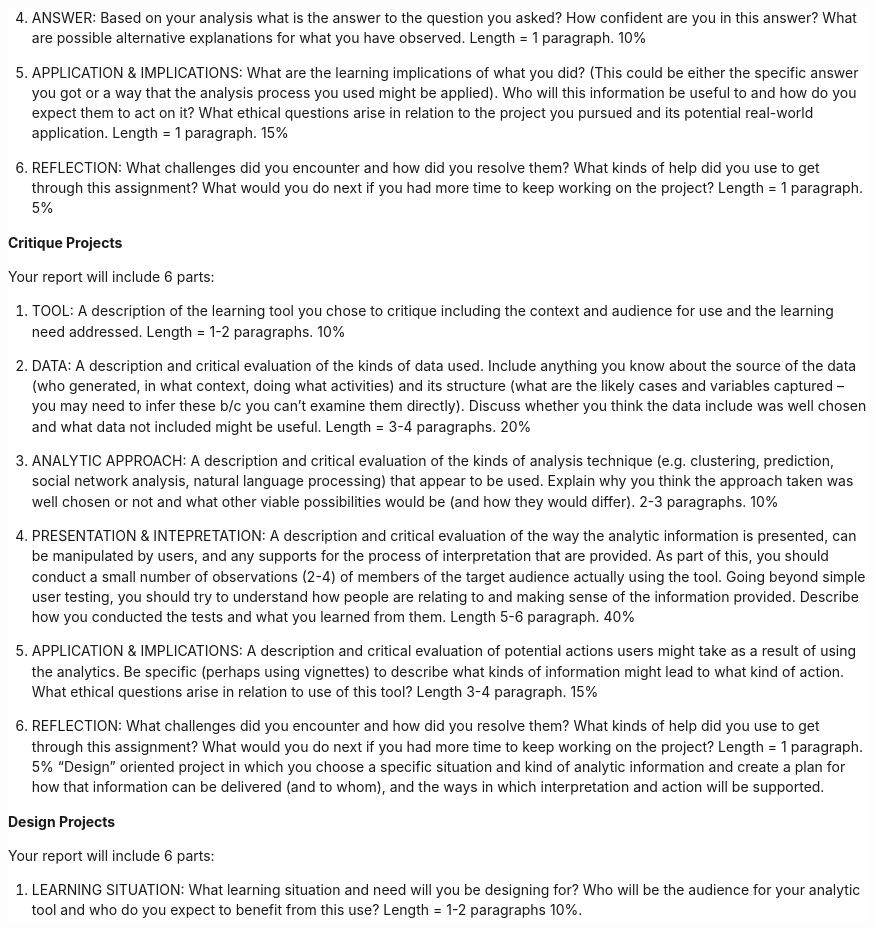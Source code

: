 4. ANSWER: Based on your analysis what is the answer to the question you asked? How confident are you in this answer? What are possible alternative explanations for what you have observed.  Length = 1 paragraph. 10%

5. APPLICATION & IMPLICATIONS: What are the learning implications of what you did? (This could be either the specific answer you got or a way that the analysis process you used might be applied). Who will this information be useful to and how do you expect them to act on it? What ethical questions arise in relation to the project you pursued and its potential real-world application. Length = 1 paragraph. 15%

6. REFLECTION: What challenges did you encounter and how did you resolve them? What kinds of help did you use to get through this assignment? What would you do next if you had more time to keep working on the project? Length = 1 paragraph. 5%

**Critique Projects**

Your report will include 6 parts:

1. TOOL: A description of the learning tool you chose to critique including the context and audience for use and the learning need addressed. Length = 1-2 paragraphs. 10%

2. DATA: A description and critical evaluation of the kinds of data used. Include anything you know about the source of the data (who generated, in what context, doing what activities) and its structure (what are the likely cases and variables captured – you may need to infer these b/c you can’t examine them directly). Discuss whether you think the data include was well chosen and what data not included might be useful. Length = 3-4 paragraphs. 20%

3. ANALYTIC APPROACH: A description and critical evaluation of the kinds of analysis technique (e.g. clustering, prediction, social network analysis, natural language processing) that appear to be used. Explain why you think the approach taken was well chosen or not and what other viable possibilities would be (and how they would differ). 2-3 paragraphs. 10%

4. PRESENTATION & INTEPRETATION: A description and critical evaluation of the way the analytic information is presented, can be manipulated by users, and any supports for the process of interpretation that are provided. As part of this, you should conduct a small number of observations (2-4) of members of the target audience actually using the tool. Going beyond simple user testing, you should try to understand how people are relating to and making sense of the information provided. Describe how you conducted the tests and what you learned from them. Length 5-6 paragraph. 40%

5. APPLICATION & IMPLICATIONS: A description and critical evaluation of potential actions users might take as a result of using the analytics. Be specific (perhaps using vignettes) to describe what kinds of information might lead to what kind of action. What ethical questions arise in relation to use of this tool? Length 3-4 paragraph. 15%

6. REFLECTION: What challenges did you encounter and how did you resolve them? What kinds of help did you use to get through this assignment? What would you do next if you had more time to keep working on the project? Length = 1 paragraph. 5%
 “Design” oriented  project in which you choose a specific situation and kind of analytic information and create a plan for how that information can be delivered (and to whom), and the ways in which interpretation and action will be supported.

**Design Projects**

Your report will include 6 parts:

1. LEARNING SITUATION: What learning situation and need will you be designing for? Who will be the audience for your analytic tool and who do you expect to benefit from this use? Length = 1-2 paragraphs 10%.
